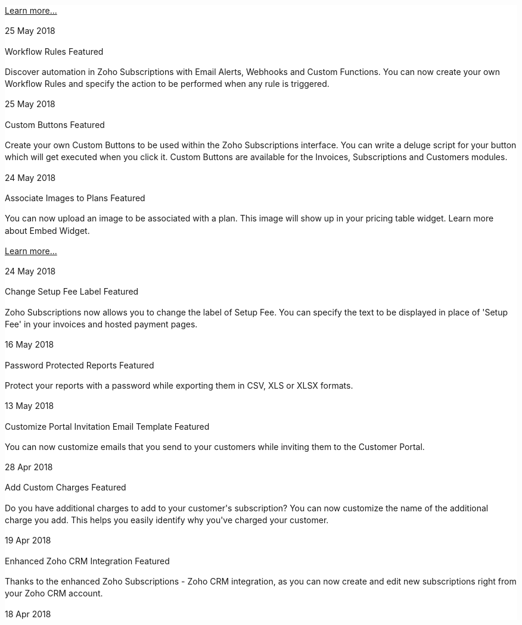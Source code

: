 [Learn more...](https://www.zoho.com/subscriptions/help/embed-widget.html)

25 May 2018

Workflow Rules Featured

Discover automation in Zoho Subscriptions with Email Alerts, Webhooks and Custom Functions. You can now create your own Workflow Rules and specify the action to be performed when any rule is triggered.

25 May 2018

Custom Buttons Featured

Create your own Custom Buttons to be used within the Zoho Subscriptions interface. You can write a deluge script for your button which will get executed when you click it. Custom Buttons are available for the Invoices, Subscriptions and Customers modules.

24 May 2018

Associate Images to Plans Featured

You can now upload an image to be associated with a plan. This image will show up in your pricing table widget. Learn more about Embed Widget.

[Learn more...](https://www.zoho.com/subscriptions/help/embed-widget.html)

24 May 2018

Change Setup Fee Label Featured

Zoho Subscriptions now allows you to change the label of Setup Fee. You can specify the text to be displayed in place of 'Setup Fee' in your invoices and hosted payment pages.

16 May 2018

Password Protected Reports Featured

Protect your reports with a password while exporting them in CSV, XLS or XLSX formats.

13 May 2018

Customize Portal Invitation Email Template Featured

You can now customize emails that you send to your customers while inviting them to the Customer Portal.

28 Apr 2018

Add Custom Charges Featured

Do you have additional charges to add to your customer's subscription? You can now customize the name of the additional charge you add. This helps you easily identify why you've charged your customer.

19 Apr 2018

Enhanced Zoho CRM Integration Featured

Thanks to the enhanced Zoho Subscriptions - Zoho CRM integration, as you can now create and edit new subscriptions right from your Zoho CRM account.

18 Apr 2018
